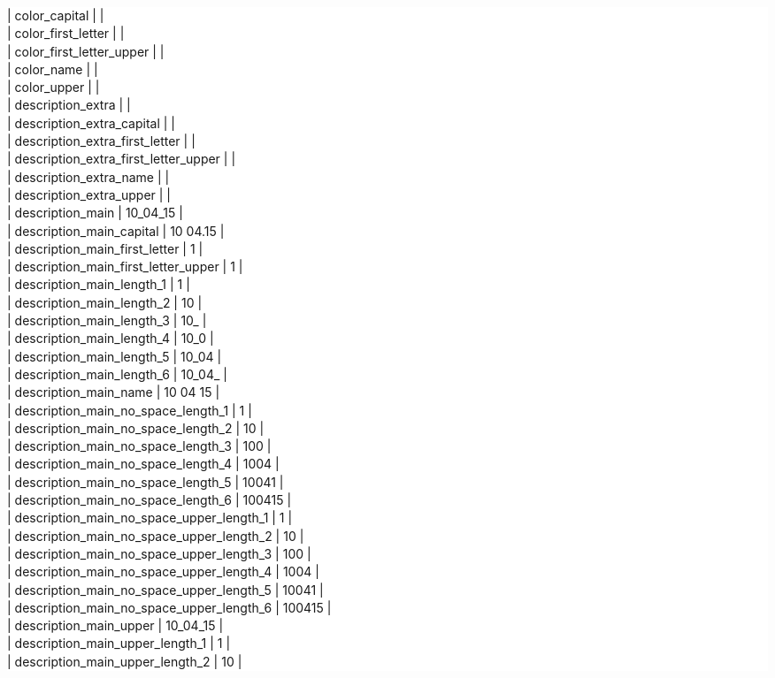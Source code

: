 | color_capital |  |  
| color_first_letter |  |  
| color_first_letter_upper |  |  
| color_name |  |  
| color_upper |  |  
| description_extra |  |  
| description_extra_capital |  |  
| description_extra_first_letter |  |  
| description_extra_first_letter_upper |  |  
| description_extra_name |  |  
| description_extra_upper |  |  
| description_main | 10_04_15 |  
| description_main_capital | 10 04.15 |  
| description_main_first_letter | 1 |  
| description_main_first_letter_upper | 1 |  
| description_main_length_1 | 1 |  
| description_main_length_2 | 10 |  
| description_main_length_3 | 10_ |  
| description_main_length_4 | 10_0 |  
| description_main_length_5 | 10_04 |  
| description_main_length_6 | 10_04_ |  
| description_main_name | 10 04 15 |  
| description_main_no_space_length_1 | 1 |  
| description_main_no_space_length_2 | 10 |  
| description_main_no_space_length_3 | 100 |  
| description_main_no_space_length_4 | 1004 |  
| description_main_no_space_length_5 | 10041 |  
| description_main_no_space_length_6 | 100415 |  
| description_main_no_space_upper_length_1 | 1 |  
| description_main_no_space_upper_length_2 | 10 |  
| description_main_no_space_upper_length_3 | 100 |  
| description_main_no_space_upper_length_4 | 1004 |  
| description_main_no_space_upper_length_5 | 10041 |  
| description_main_no_space_upper_length_6 | 100415 |  
| description_main_upper | 10_04_15 |  
| description_main_upper_length_1 | 1 |  
| description_main_upper_length_2 | 10 |  